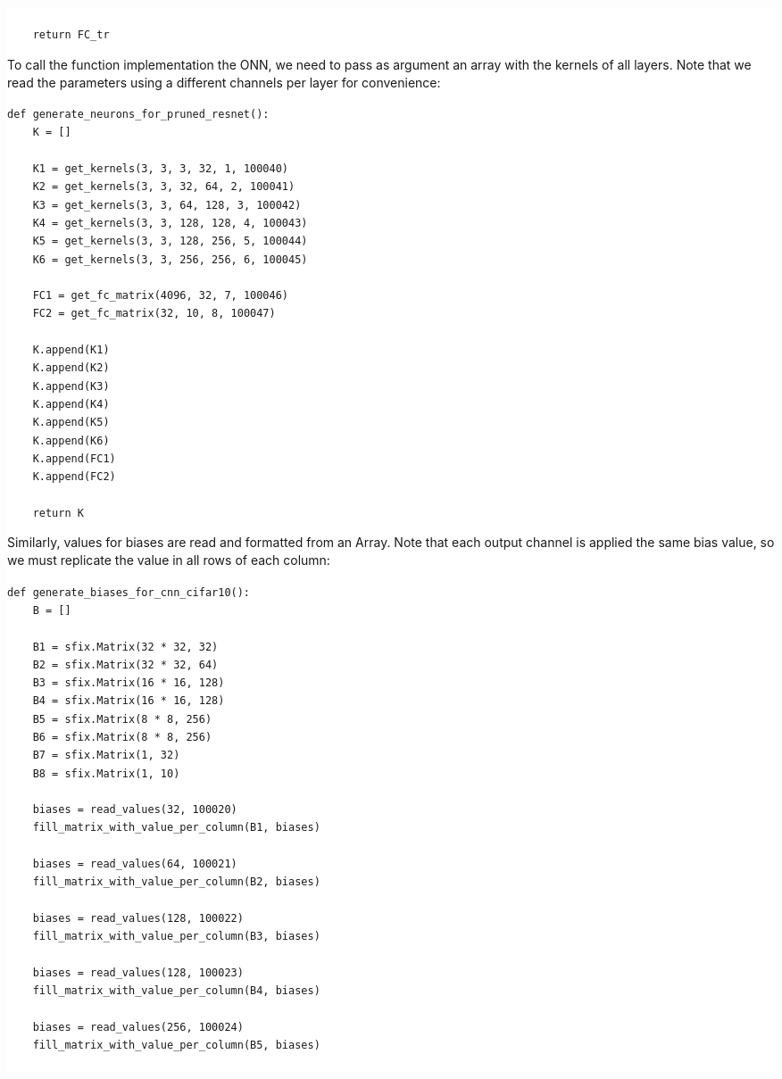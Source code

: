 ```http 
  
    return FC_tr
```

To call the function implementation the ONN, we need to pass as argument an array with the kernels of all layers. Note that we read the parameters using a different channels per layer for convenience:

```http 
def generate_neurons_for_pruned_resnet():  
    K = []  
  
    K1 = get_kernels(3, 3, 3, 32, 1, 100040)  
    K2 = get_kernels(3, 3, 32, 64, 2, 100041)  
    K3 = get_kernels(3, 3, 64, 128, 3, 100042)  
    K4 = get_kernels(3, 3, 128, 128, 4, 100043)  
    K5 = get_kernels(3, 3, 128, 256, 5, 100044)  
    K6 = get_kernels(3, 3, 256, 256, 6, 100045)  
  
    FC1 = get_fc_matrix(4096, 32, 7, 100046)  
    FC2 = get_fc_matrix(32, 10, 8, 100047)  
  
    K.append(K1)  
    K.append(K2)  
    K.append(K3)  
    K.append(K4)  
    K.append(K5)  
    K.append(K6)  
    K.append(FC1)  
    K.append(FC2)  
  
    return K
```

Similarly, values for biases are read and formatted from an Array. Note that each output channel is applied the same bias value, so we must replicate the value in all rows of each column:

```http 
def generate_biases_for_cnn_cifar10():  
    B = []  
  
    B1 = sfix.Matrix(32 * 32, 32)  
    B2 = sfix.Matrix(32 * 32, 64)  
    B3 = sfix.Matrix(16 * 16, 128)  
    B4 = sfix.Matrix(16 * 16, 128)  
    B5 = sfix.Matrix(8 * 8, 256)  
    B6 = sfix.Matrix(8 * 8, 256)  
    B7 = sfix.Matrix(1, 32)  
    B8 = sfix.Matrix(1, 10)  
  
    biases = read_values(32, 100020)  
    fill_matrix_with_value_per_column(B1, biases)  
  
    biases = read_values(64, 100021)  
    fill_matrix_with_value_per_column(B2, biases)  
  
    biases = read_values(128, 100022)  
    fill_matrix_with_value_per_column(B3, biases)  
  
    biases = read_values(128, 100023)  
    fill_matrix_with_value_per_column(B4, biases)  
  
    biases = read_values(256, 100024)  
    fill_matrix_with_value_per_column(B5, biases)  
  
```